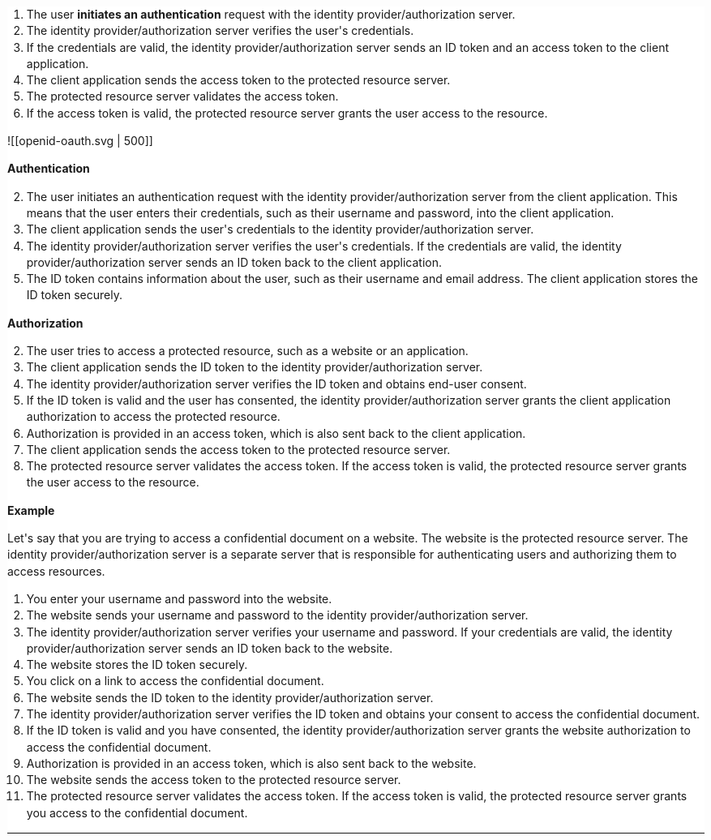 1. The user **initiates an authentication** request with the identity provider/authorization server.
2. The identity provider/authorization server verifies the user's credentials.
3. If the credentials are valid, the identity provider/authorization server sends an ID token and an access token to the client application.
4. The client application sends the access token to the protected resource server.
5. The protected resource server validates the access token.
6. If the access token is valid, the protected resource server grants the user access to the resource.

![[openid-oauth.svg | 500]]

**Authentication**

2. The user initiates an authentication request with the identity provider/authorization server from the client application. This means that the user enters their credentials, such as their username and password, into the client application.
4. The client application sends the user's credentials to the identity provider/authorization server.
6. The identity provider/authorization server verifies the user's credentials. If the credentials are valid, the identity provider/authorization server sends an ID token back to the client application.
8. The ID token contains information about the user, such as their username and email address. The client application stores the ID token securely.

**Authorization**

2. The user tries to access a protected resource, such as a website or an application.
4. The client application sends the ID token to the identity provider/authorization server.
6. The identity provider/authorization server verifies the ID token and obtains end-user consent.
8. If the ID token is valid and the user has consented, the identity provider/authorization server grants the client application authorization to access the protected resource.
10. Authorization is provided in an access token, which is also sent back to the client application.
12. The client application sends the access token to the protected resource server.
14. The protected resource server validates the access token. If the access token is valid, the protected resource server grants the user access to the resource.

**Example**

Let's say that you are trying to access a confidential document on a website. The website is the protected resource server. The identity provider/authorization server is a separate server that is responsible for authenticating users and authorizing them to access resources.

1. You enter your username and password into the website.
2. The website sends your username and password to the identity provider/authorization server.
3. The identity provider/authorization server verifies your username and password. If your credentials are valid, the identity provider/authorization server sends an ID token back to the website.
4. The website stores the ID token securely.
5. You click on a link to access the confidential document.
6. The website sends the ID token to the identity provider/authorization server.
7. The identity provider/authorization server verifies the ID token and obtains your consent to access the confidential document.
8. If the ID token is valid and you have consented, the identity provider/authorization server grants the website authorization to access the confidential document.
9. Authorization is provided in an access token, which is also sent back to the website.
10. The website sends the access token to the protected resource server.
11. The protected resource server validates the access token. If the access token is valid, the protected resource server grants you access to the confidential document.

---